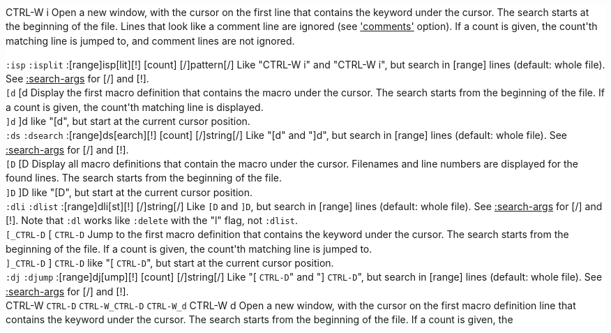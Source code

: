 CTRL-W i		Open a new window, with the cursor on the first line
			that contains the keyword under the cursor.  The
			search starts at the beginning of the file.  Lines
			that look like a comment line are ignored (see
			<a href="/neovim-docs-web/en/options#'comments'">'comments'</a> option).  If a count is given, the count'th
			matching line is jumped to, and comment lines are not
			ignored.</div>
<div class="old-help-para">							<a name="%3Aisp"></a><code class="help-tag-right">:isp</code> <a name="%3Aisplit"></a><code class="help-tag">:isplit</code>
:[range]isp[lit][!] [count] [/]pattern[/]
			Like "CTRL-W i"  and "CTRL-W i", but search in
			[range] lines (default: whole file).
			See <a href="/neovim-docs-web/en/tagsrch#%3Asearch-args">:search-args</a> for [/] and [!].</div>
<div class="old-help-para">							<a name="%5Bd"></a><code class="help-tag-right">[d</code>
[d			Display the first macro definition that contains the
			macro under the cursor.  The search starts from the
			beginning of the file.  If a count is given, the
			count'th matching line is displayed.</div>
<div class="old-help-para">							<a name="%5Dd"></a><code class="help-tag-right">]d</code>
]d			like "[d", but start at the current cursor position.</div>
<div class="old-help-para">							<a name="%3Ads"></a><code class="help-tag-right">:ds</code> <a name="%3Adsearch"></a><code class="help-tag">:dsearch</code>
:[range]ds[earch][!] [count] [/]string[/]
			Like "[d"  and "]d", but search in [range] lines
			(default: whole file).
			See <a href="/neovim-docs-web/en/tagsrch#%3Asearch-args">:search-args</a> for [/] and [!].</div>
<div class="old-help-para">							<a name="%5BD"></a><code class="help-tag-right">[D</code>
[D			Display all macro definitions that contain the macro
			under the cursor.  Filenames and line numbers are
			displayed for the found lines.  The search starts
			from the beginning of the file.</div>
<div class="old-help-para">							<a name="%5DD"></a><code class="help-tag-right">]D</code>
]D			like "[D", but start at the current cursor position.</div>
<div class="old-help-para">							<a name="%3Adli"></a><code class="help-tag-right">:dli</code> <a name="%3Adlist"></a><code class="help-tag">:dlist</code>
:[range]dli[st][!] [/]string[/]
			Like <code>[D</code>  and <code>]D</code>, but search in [range] lines
			(default: whole file).
			See <a href="/neovim-docs-web/en/tagsrch#%3Asearch-args">:search-args</a> for [/] and [!].
			Note that <code>:dl</code> works like <code>:delete</code> with the "l"
			flag, not <code>:dlist</code>.</div>
<div class="old-help-para">							<a name="%5B_CTRL-D"></a><code class="help-tag-right">[_CTRL-D</code>
[ <code>CTRL-D</code>		Jump to the first macro definition that contains the
			keyword under the cursor.  The search starts from
			the beginning of the file.  If a count is given, the
			count'th matching line is jumped to.</div>
<div class="old-help-para">							<a name="%5D_CTRL-D"></a><code class="help-tag-right">]_CTRL-D</code>
] <code>CTRL-D</code>		like "[ <code>CTRL-D</code>", but start at the current cursor
			position.</div>
<div class="old-help-para">							<a name="%3Adj"></a><code class="help-tag-right">:dj</code> <a name="%3Adjump"></a><code class="help-tag">:djump</code>
:[range]dj[ump][!] [count] [/]string[/]
			Like "[ <code>CTRL-D</code>"  and "] <code>CTRL-D</code>", but search  in
			[range] lines (default: whole file).
			See <a href="/neovim-docs-web/en/tagsrch#%3Asearch-args">:search-args</a> for [/] and [!].</div>
<div class="old-help-para">CTRL-W <code>CTRL-D</code>					<a name="CTRL-W_CTRL-D"></a><code class="help-tag-right">CTRL-W_CTRL-D</code> <a name="CTRL-W_d"></a><code class="help-tag">CTRL-W_d</code>
CTRL-W d		Open a new window, with the cursor on the first
			macro definition line that contains the keyword
			under the cursor.  The search starts from the
			beginning of the file.  If a count is given, the